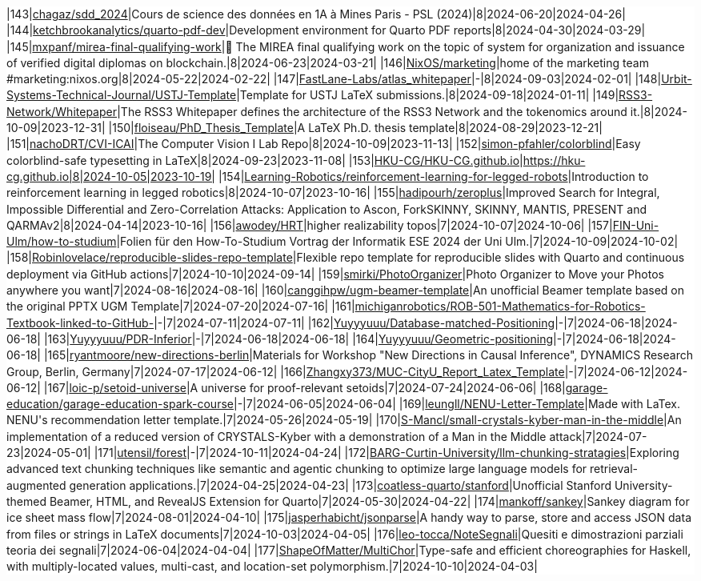 |143|[chagaz/sdd_2024](https://github.com/chagaz/sdd_2024)|Cours de science des données en 1A à Mines Paris - PSL (2024)|8|2024-06-20|2024-04-26|
|144|[ketchbrookanalytics/quarto-pdf-dev](https://github.com/ketchbrookanalytics/quarto-pdf-dev)|Development environment for Quarto PDF reports|8|2024-04-30|2024-03-29|
|145|[mxpanf/mirea-final-qualifying-work](https://github.com/mxpanf/mirea-final-qualifying-work)|📜 The MIREA final qualifying work on the topic of system for organization and issuance of verified digital diplomas on blockchain.|8|2024-06-23|2024-03-21|
|146|[NixOS/marketing](https://github.com/NixOS/marketing)|home of the marketing team #marketing:nixos.org|8|2024-05-22|2024-02-22|
|147|[FastLane-Labs/atlas_whitepaper](https://github.com/FastLane-Labs/atlas_whitepaper)|-|8|2024-09-03|2024-02-01|
|148|[Urbit-Systems-Technical-Journal/USTJ-Template](https://github.com/Urbit-Systems-Technical-Journal/USTJ-Template)|Template for USTJ LaTeX submissions.|8|2024-09-18|2024-01-11|
|149|[RSS3-Network/Whitepaper](https://github.com/RSS3-Network/Whitepaper)|The RSS3 Whitepaper defines the architecture of the RSS3 Network and the tokenomics around it.|8|2024-10-09|2023-12-31|
|150|[floiseau/PhD_Thesis_Template](https://github.com/floiseau/PhD_Thesis_Template)|A LaTeX Ph.D. thesis template|8|2024-08-29|2023-12-21|
|151|[nachoDRT/CVI-ICAI](https://github.com/nachoDRT/CVI-ICAI)|The Computer Vision I Lab Repo|8|2024-10-09|2023-11-13|
|152|[simon-pfahler/colorblind](https://github.com/simon-pfahler/colorblind)|Easy colorblind-safe typesetting in LaTeX|8|2024-09-23|2023-11-08|
|153|[HKU-CG/HKU-CG.github.io](https://github.com/HKU-CG/HKU-CG.github.io)|https://hku-cg.github.io|8|2024-10-05|2023-10-19|
|154|[Learning-Robotics/reinforcement-learning-for-legged-robots](https://github.com/Learning-Robotics/reinforcement-learning-for-legged-robots)|Introduction to reinforcement learning in legged robotics|8|2024-10-07|2023-10-16|
|155|[hadipourh/zeroplus](https://github.com/hadipourh/zeroplus)|Improved Search for Integral, Impossible Differential and Zero-Correlation Attacks: Application to Ascon, ForkSKINNY, SKINNY, MANTIS, PRESENT and QARMAv2|8|2024-04-14|2023-10-16|
|156|[awodey/HRT](https://github.com/awodey/HRT)|higher realizability topos|7|2024-10-07|2024-10-06|
|157|[FIN-Uni-Ulm/how-to-studium](https://github.com/FIN-Uni-Ulm/how-to-studium)|Folien für den How-To-Studium Vortrag der Informatik ESE 2024 der Uni Ulm.|7|2024-10-09|2024-10-02|
|158|[Robinlovelace/reproducible-slides-repo-template](https://github.com/Robinlovelace/reproducible-slides-repo-template)|Flexible repo template for reproducible slides with Quarto and continuous deployment via GitHub actions|7|2024-10-10|2024-09-14|
|159|[smirki/PhotoOrganizer](https://github.com/smirki/PhotoOrganizer)|Photo Organizer to Move your Photos anywhere you want|7|2024-08-16|2024-08-16|
|160|[canggihpw/ugm-beamer-template](https://github.com/canggihpw/ugm-beamer-template)|An unofficial Beamer template based on the original PPTX UGM Template|7|2024-07-20|2024-07-16|
|161|[michiganrobotics/ROB-501-Mathematics-for-Robotics-Textbook-linked-to-GitHub-](https://github.com/michiganrobotics/ROB-501-Mathematics-for-Robotics-Textbook-linked-to-GitHub-)|-|7|2024-07-11|2024-07-11|
|162|[Yuyyyuuu/Database-matched-Positioning](https://github.com/Yuyyyuuu/Database-matched-Positioning)|-|7|2024-06-18|2024-06-18|
|163|[Yuyyyuuu/PDR-Inferior](https://github.com/Yuyyyuuu/PDR-Inferior)|-|7|2024-06-18|2024-06-18|
|164|[Yuyyyuuu/Geometric-positioning](https://github.com/Yuyyyuuu/Geometric-positioning)|-|7|2024-06-18|2024-06-18|
|165|[ryantmoore/new-directions-berlin](https://github.com/ryantmoore/new-directions-berlin)|Materials for Workshop "New Directions in Causal Inference", DYNAMICS Research Group, Berlin, Germany|7|2024-07-17|2024-06-12|
|166|[Zhangxy373/MUC-CityU_Report_Latex_Template](https://github.com/Zhangxy373/MUC-CityU_Report_Latex_Template)|-|7|2024-06-12|2024-06-12|
|167|[loic-p/setoid-universe](https://github.com/loic-p/setoid-universe)|A universe for proof-relevant setoids|7|2024-07-24|2024-06-06|
|168|[garage-education/garage-education-spark-course](https://github.com/garage-education/garage-education-spark-course)|-|7|2024-06-05|2024-06-04|
|169|[leungll/NENU-Letter-Template](https://github.com/leungll/NENU-Letter-Template)|Made with LaTex. NENU's recommendation letter template.|7|2024-05-26|2024-05-19|
|170|[S-Mancl/small-crystals-kyber-man-in-the-middle](https://github.com/S-Mancl/small-crystals-kyber-man-in-the-middle)|An implementation of a reduced version of CRYSTALS-Kyber with a demonstration of a Man in the Middle attack|7|2024-07-23|2024-05-01|
|171|[utensil/forest](https://github.com/utensil/forest)|-|7|2024-10-11|2024-04-24|
|172|[BARG-Curtin-University/llm-chunking-stratagies](https://github.com/BARG-Curtin-University/llm-chunking-stratagies)|Exploring advanced text chunking techniques like semantic and agentic chunking to optimize large language models for retrieval-augmented generation applications.|7|2024-04-25|2024-04-23|
|173|[coatless-quarto/stanford](https://github.com/coatless-quarto/stanford)|Unofficial Stanford University-themed Beamer, HTML, and RevealJS Extension for Quarto|7|2024-05-30|2024-04-22|
|174|[mankoff/sankey](https://github.com/mankoff/sankey)|Sankey diagram for ice sheet mass flow|7|2024-08-01|2024-04-10|
|175|[jasperhabicht/jsonparse](https://github.com/jasperhabicht/jsonparse)|A handy way to parse, store and access JSON data from files or strings in LaTeX documents|7|2024-10-03|2024-04-05|
|176|[leo-tocca/NoteSegnali](https://github.com/leo-tocca/NoteSegnali)|Quesiti e dimostrazioni parziali teoria dei segnali|7|2024-06-04|2024-04-04|
|177|[ShapeOfMatter/MultiChor](https://github.com/ShapeOfMatter/MultiChor)|Type-safe and efficient choreographies for Haskell, with multiply-located values, multi-cast, and location-set polymorphism.|7|2024-10-10|2024-04-03|